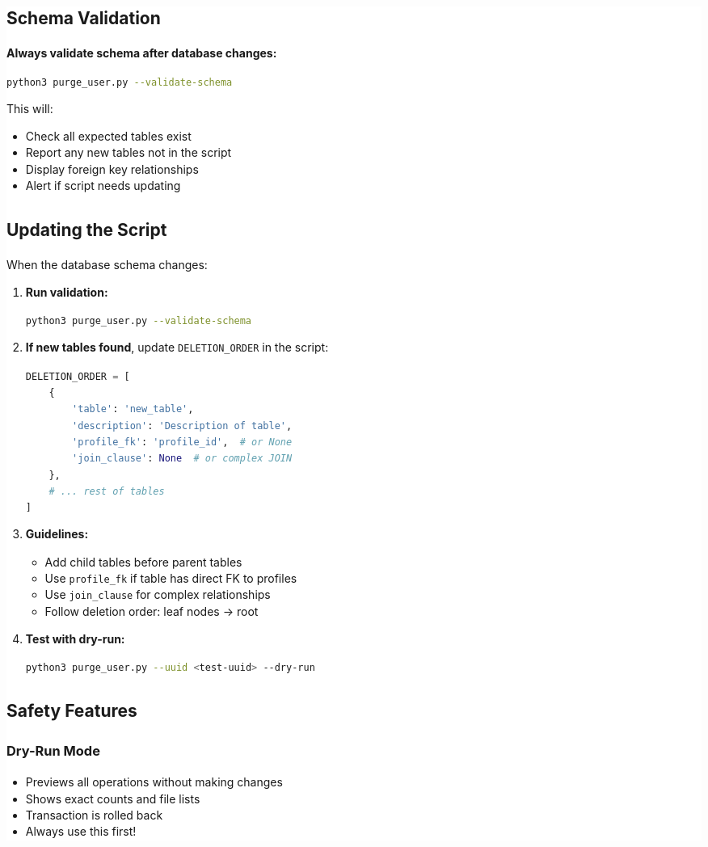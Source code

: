## Schema Validation

**Always validate schema after database changes:**

```bash
python3 purge_user.py --validate-schema
```

This will:
- Check all expected tables exist
- Report any new tables not in the script
- Display foreign key relationships
- Alert if script needs updating

## Updating the Script

When the database schema changes:

1. **Run validation:**
   ```bash
   python3 purge_user.py --validate-schema
   ```

2. **If new tables found**, update `DELETION_ORDER` in the script:

   ```python
   DELETION_ORDER = [
       {
           'table': 'new_table',
           'description': 'Description of table',
           'profile_fk': 'profile_id',  # or None
           'join_clause': None  # or complex JOIN
       },
       # ... rest of tables
   ]
   ```

3. **Guidelines:**
   - Add child tables before parent tables
   - Use `profile_fk` if table has direct FK to profiles
   - Use `join_clause` for complex relationships
   - Follow deletion order: leaf nodes → root

4. **Test with dry-run:**
   ```bash
   python3 purge_user.py --uuid <test-uuid> --dry-run
   ```

## Safety Features

### Dry-Run Mode
- Previews all operations without making changes
- Shows exact counts and file lists
- Transaction is rolled back
- Always use this first!
